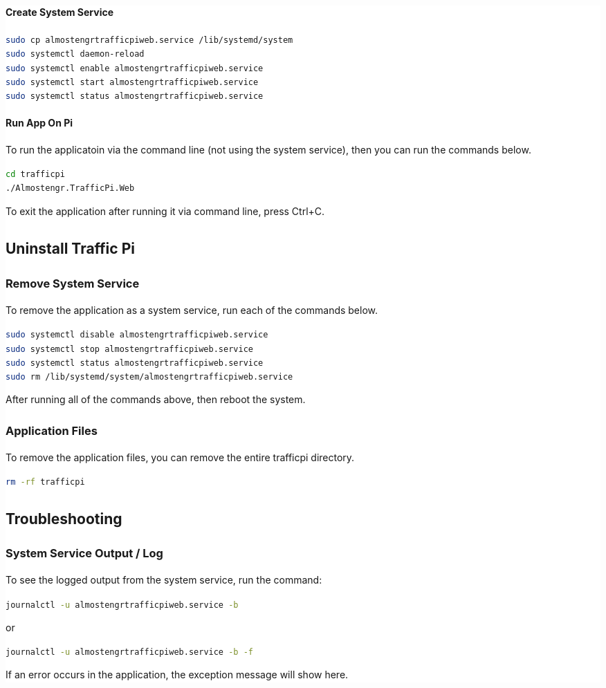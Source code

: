 #### Create System Service

```bash
sudo cp almostengrtrafficpiweb.service /lib/systemd/system
sudo systemctl daemon-reload
sudo systemctl enable almostengrtrafficpiweb.service
sudo systemctl start almostengrtrafficpiweb.service
sudo systemctl status almostengrtrafficpiweb.service
```

#### Run App On Pi

To run the applicatoin via the command line (not using the system service), then you
can run the commands below.

```bash
cd trafficpi
./Almostengr.TrafficPi.Web
```

To exit the application after running it via command line, press Ctrl+C.


## Uninstall Traffic Pi

### Remove System Service

To remove the application as a system service, run each of the commands below.

```bash
sudo systemctl disable almostengrtrafficpiweb.service
sudo systemctl stop almostengrtrafficpiweb.service
sudo systemctl status almostengrtrafficpiweb.service
sudo rm /lib/systemd/system/almostengrtrafficpiweb.service
```

After running all of the commands above, then reboot the system.

### Application Files

To remove the application files, you can remove the entire trafficpi directory.

```bash
rm -rf trafficpi
```



## Troubleshooting 

### System Service Output / Log

To see the logged output from the system service, run the command:

```bash
journalctl -u almostengrtrafficpiweb.service -b
```

or

```bash
journalctl -u almostengrtrafficpiweb.service -b -f
```

If an error occurs in the application, the exception message will show here.
